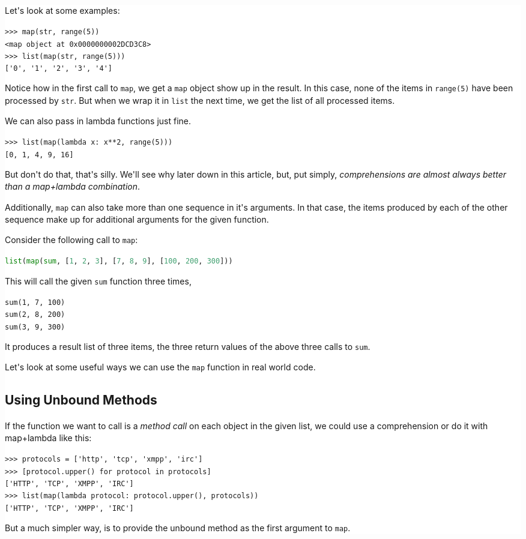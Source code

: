 Let's look at some examples:

```pycon
>>> map(str, range(5))
<map object at 0x0000000002DCD3C8>
>>> list(map(str, range(5)))
['0', '1', '2', '3', '4']
```

Notice how in the first call to `map`, we get a `map` object show up in the result. In this case,
none of the items in `range(5)` have been processed by `str`. But when we wrap it in `list` the next
time, we get the list of all processed items.

We can also pass in lambda functions just fine.

```pycon
>>> list(map(lambda x: x**2, range(5)))
[0, 1, 4, 9, 16]
```

But don't do that, that's silly. We'll see why later down in this article, but, put simply,
*comprehensions are almost always better than a map+lambda combination*.

Additionally, `map` can also take more than one sequence in it's arguments. In that case, the items
produced by each of the other sequence make up for additional arguments for the given function.

Consider the following call to `map`:

```python
list(map(sum, [1, 2, 3], [7, 8, 9], [100, 200, 300]))
```

This will call the given `sum` function three times,

    sum(1, 7, 100)
    sum(2, 8, 200)
    sum(3, 9, 300)

It produces a result list of three items, the three return values of the above three calls to `sum`.

Let's look at some useful ways we can use the `map` function in real world code.

## Using Unbound Methods

If the function we want to call is a *method call* on each object in the given list, we could use
a comprehension or do it with map+lambda like this:

```pycon
>>> protocols = ['http', 'tcp', 'xmpp', 'irc']
>>> [protocol.upper() for protocol in protocols]
['HTTP', 'TCP', 'XMPP', 'IRC']
>>> list(map(lambda protocol: protocol.upper(), protocols))
['HTTP', 'TCP', 'XMPP', 'IRC']
```

But a much simpler way, is to provide the unbound method as the first argument to `map`.
